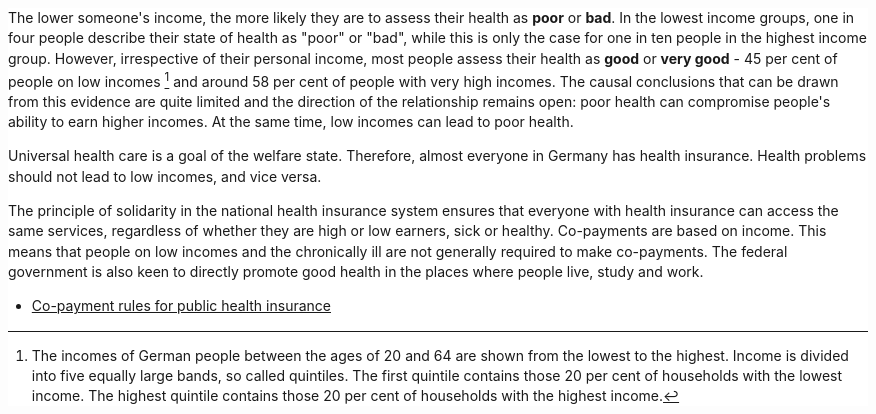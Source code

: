 The lower someone's income, the more likely they are to assess their health as **poor** or **bad**. In the lowest income groups, one in four people describe their state of health as "poor" or "bad", while this is only the case for one in ten people in the highest income group. However, irrespective of their personal income, most people assess their health as **good** or **very good** - 45 per cent of people on low incomes [^5] and around 58 per cent of people with very high incomes. The causal conclusions that can be drawn from this evidence are quite limited and the direction of the relationship remains open: poor health can compromise people's ability to earn higher incomes. At the same time, low incomes can lead to poor health.

Universal health care is a goal of the welfare state. Therefore, almost everyone in Germany has health insurance. Health problems should not lead to low incomes, and vice versa.



The principle of solidarity in the national health insurance system ensures that everyone with health insurance can access the same services, regardless of whether they are high or low earners, sick or healthy. Co-payments are based on income. This means that people on low incomes and the chronically ill are not generally required to make co-payments. The federal government is also keen to directly promote good health in the places where people live, study and work.

- [Co-payment rules for public health insurance](http://www.bmg.bund.de/themen/krankenversicherung/arzneimittelversorgung/zuzahlung.html)



[^1]: Death counts have been pooled for the years 2013 to 2015 and 1995 to 1997 to make life expectancy across districts comparable.
[^2]: Counties include county towns and their surrounding district (in German *Kreisregion*). This regional breakdown is appropriate for measuring the density of medical care, as doctors in towns often also care for patients in the surrounding districts. Germany has 361 counties and 402 districts and cities.
[^3]: The needs planning for contracted practitioners defines how many residents one general practitioner or specialist has to look after, broken down for the whole of Germany
[^4]: The figures represent a statistical estimate. The upper and lower limits of the 95 per cent confidence interval reflect the statistical uncertainty, as data come from a randomly selected sample.
[^5]: The incomes of German people between the ages of 20 and 64 are shown from the lowest to the highest. Income is divided into five equally large bands, so called quintiles. The first quintile contains those 20 per cent of households with the lowest income. The highest quintile contains those 20 per cent of households with the highest income.
